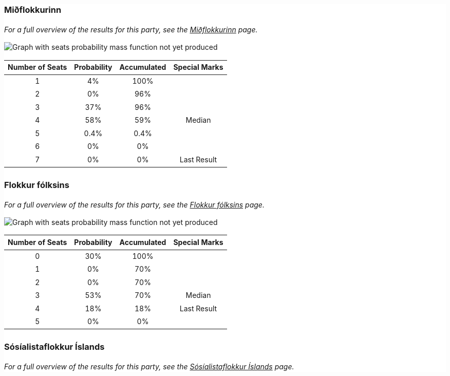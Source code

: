 ### Miðflokkurinn

*For a full overview of the results for this party, see the [Miðflokkurinn](party-miðflokkurinn.html) page.*

![Graph with seats probability mass function not yet produced](2019-01-01-Gallup-seats-pmf-miðflokkurinn.png "Seats Probability Mass Function")

| Number of Seats | Probability | Accumulated | Special Marks |
|:---------------:|:-----------:|:-----------:|:-------------:|
| 1 | 4% | 100% |  |
| 2 | 0% | 96% |  |
| 3 | 37% | 96% |  |
| 4 | 58% | 59% | Median |
| 5 | 0.4% | 0.4% |  |
| 6 | 0% | 0% |  |
| 7 | 0% | 0% | Last Result |

### Flokkur fólksins

*For a full overview of the results for this party, see the [Flokkur fólksins](party-flokkurfólksins.html) page.*

![Graph with seats probability mass function not yet produced](2019-01-01-Gallup-seats-pmf-flokkurfólksins.png "Seats Probability Mass Function")

| Number of Seats | Probability | Accumulated | Special Marks |
|:---------------:|:-----------:|:-----------:|:-------------:|
| 0 | 30% | 100% |  |
| 1 | 0% | 70% |  |
| 2 | 0% | 70% |  |
| 3 | 53% | 70% | Median |
| 4 | 18% | 18% | Last Result |
| 5 | 0% | 0% |  |

### Sósíalistaflokkur Íslands

*For a full overview of the results for this party, see the [Sósíalistaflokkur Íslands](party-sósíalistaflokkuríslands.html) page.*
